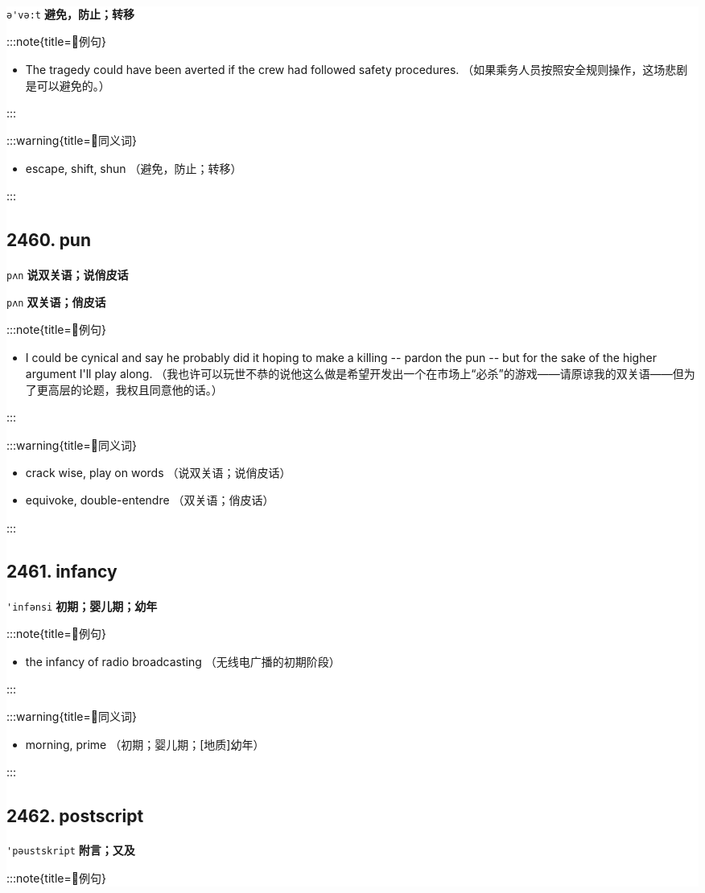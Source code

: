 `ə'və:t`  **避免，防止；转移**

:::note{title=🎤例句}

- The tragedy could have been averted if the crew had followed safety procedures. （如果乘务人员按照安全规则操作，这场悲剧是可以避免的。）

:::

:::warning{title=🤔同义词}

- escape, shift, shun （避免，防止；转移）

:::


## 2460. pun

`pʌn`  **说双关语；说俏皮话**

`pʌn`  **双关语；俏皮话**

:::note{title=🎤例句}

- I could be cynical and say he probably did it hoping to make a killing -- pardon the pun -- but for the sake of the higher argument I'll play along. （我也许可以玩世不恭的说他这么做是希望开发出一个在市场上“必杀”的游戏——请原谅我的双关语——但为了更高层的论题，我权且同意他的话。）

:::

:::warning{title=🤔同义词}

- crack wise, play on words （说双关语；说俏皮话）

- equivoke, double-entendre （双关语；俏皮话）

:::


## 2461. infancy

`'infənsi`  **初期；婴儿期；幼年**

:::note{title=🎤例句}

- the infancy of radio broadcasting （无线电广播的初期阶段）

:::

:::warning{title=🤔同义词}

- morning, prime （初期；婴儿期；[地质]幼年）

:::


## 2462. postscript

`'pəustskript`  **附言；又及**

:::note{title=🎤例句}
